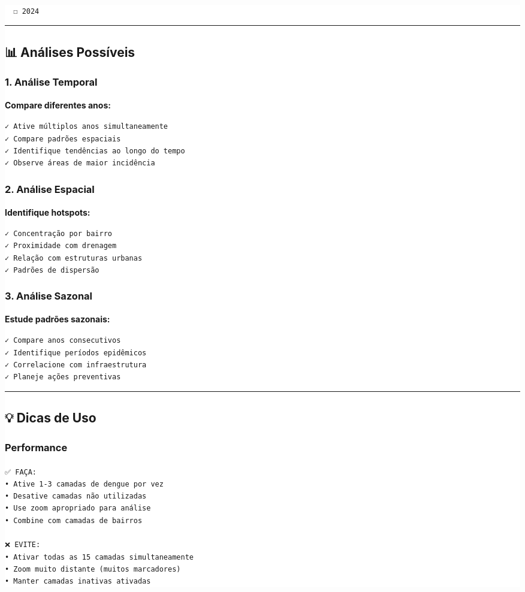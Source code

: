 ```
  ☐ 2024
```

---

## 📊 Análises Possíveis

### 1. Análise Temporal

**Compare diferentes anos:**

```
✓ Ative múltiplos anos simultaneamente
✓ Compare padrões espaciais
✓ Identifique tendências ao longo do tempo
✓ Observe áreas de maior incidência
```

### 2. Análise Espacial

**Identifique hotspots:**

```
✓ Concentração por bairro
✓ Proximidade com drenagem
✓ Relação com estruturas urbanas
✓ Padrões de dispersão
```

### 3. Análise Sazonal

**Estude padrões sazonais:**

```
✓ Compare anos consecutivos
✓ Identifique períodos epidêmicos
✓ Correlacione com infraestrutura
✓ Planeje ações preventivas
```

---

## 💡 Dicas de Uso

### Performance

```
✅ FAÇA:
• Ative 1-3 camadas de dengue por vez
• Desative camadas não utilizadas
• Use zoom apropriado para análise
• Combine com camadas de bairros

❌ EVITE:
• Ativar todas as 15 camadas simultaneamente
• Zoom muito distante (muitos marcadores)
• Manter camadas inativas ativadas
```
